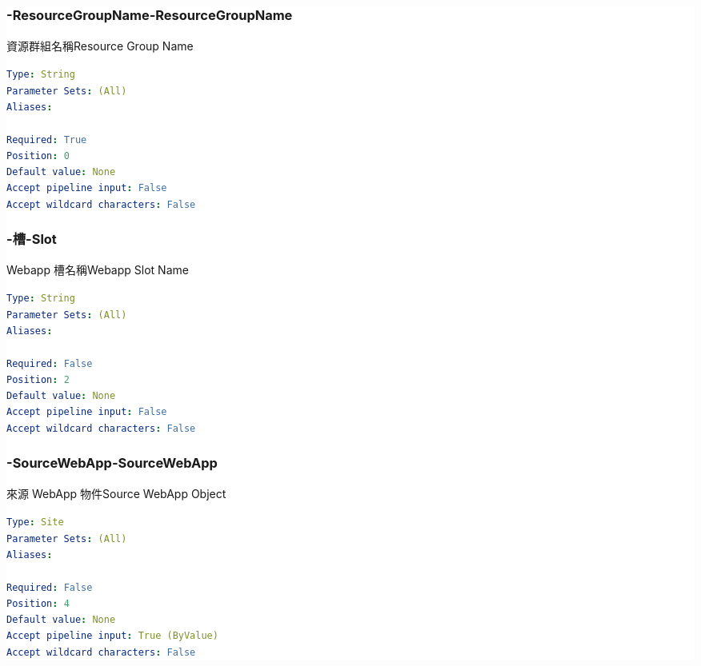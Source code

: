 ### <span data-ttu-id="faf15-128">-ResourceGroupName</span><span class="sxs-lookup"><span data-stu-id="faf15-128">-ResourceGroupName</span></span>
<span data-ttu-id="faf15-129">資源群組名稱</span><span class="sxs-lookup"><span data-stu-id="faf15-129">Resource Group Name</span></span>

```yaml
Type: String
Parameter Sets: (All)
Aliases: 

Required: True
Position: 0
Default value: None
Accept pipeline input: False
Accept wildcard characters: False
```

### <span data-ttu-id="faf15-130">-槽</span><span class="sxs-lookup"><span data-stu-id="faf15-130">-Slot</span></span>
<span data-ttu-id="faf15-131">Webapp 槽名稱</span><span class="sxs-lookup"><span data-stu-id="faf15-131">Webapp Slot Name</span></span>

```yaml
Type: String
Parameter Sets: (All)
Aliases: 

Required: False
Position: 2
Default value: None
Accept pipeline input: False
Accept wildcard characters: False
```

### <span data-ttu-id="faf15-132">-SourceWebApp</span><span class="sxs-lookup"><span data-stu-id="faf15-132">-SourceWebApp</span></span>
<span data-ttu-id="faf15-133">來源 WebApp 物件</span><span class="sxs-lookup"><span data-stu-id="faf15-133">Source WebApp Object</span></span>

```yaml
Type: Site
Parameter Sets: (All)
Aliases: 

Required: False
Position: 4
Default value: None
Accept pipeline input: True (ByValue)
Accept wildcard characters: False
```
